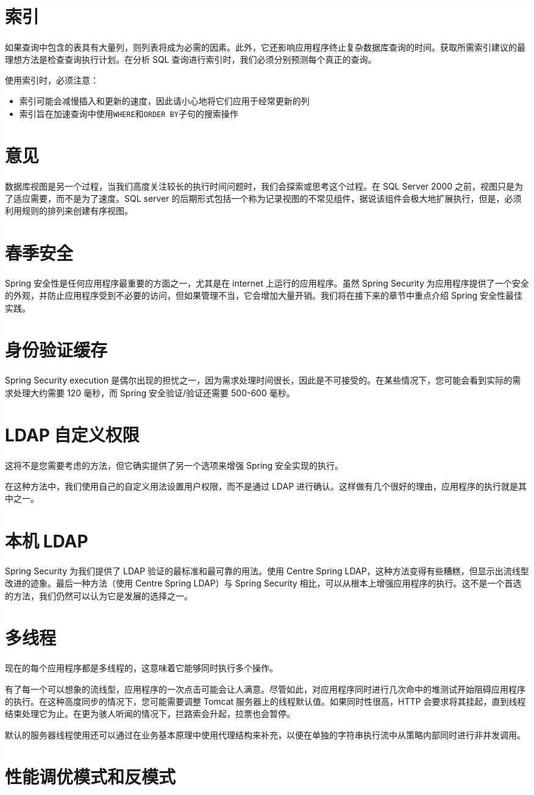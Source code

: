 # 索引

如果查询中包含的表具有大量列，则列表将成为必需的因素。此外，它还影响应用程序终止复杂数据库查询的时间。获取所需索引建议的最理想方法是检查查询执行计划。在分析 SQL 查询进行索引时，我们必须分别预测每个真正的查询。

使用索引时，必须注意：

*   索引可能会减慢插入和更新的速度，因此请小心地将它们应用于经常更新的列
*   索引旨在加速查询中使用`WHERE`和`ORDER BY`子句的搜索操作

# 意见

数据库视图是另一个过程，当我们高度关注较长的执行时间问题时，我们会探索或思考这个过程。在 SQL Server 2000 之前，视图只是为了适应需要，而不是为了速度。SQL server 的后期形式包括一个称为记录视图的不常见组件，据说该组件会极大地扩展执行，但是，必须利用规则的排列来创建有序视图。

# 春季安全

Spring 安全性是任何应用程序最重要的方面之一，尤其是在 internet 上运行的应用程序。虽然 Spring Security 为应用程序提供了一个安全的外观，并防止应用程序受到不必要的访问，但如果管理不当，它会增加大量开销。我们将在接下来的章节中重点介绍 Spring 安全性最佳实践。

# 身份验证缓存

Spring Security execution 是偶尔出现的担忧之一，因为需求处理时间很长，因此是不可接受的。在某些情况下，您可能会看到实际的需求处理大约需要 120 毫秒，而 Spring 安全验证/验证还需要 500-600 毫秒。

# LDAP 自定义权限

这将不是您需要考虑的方法，但它确实提供了另一个选项来增强 Spring 安全实现的执行。

在这种方法中，我们使用自己的自定义用法设置用户权限，而不是通过 LDAP 进行确认。这样做有几个很好的理由，应用程序的执行就是其中之一。

# 本机 LDAP

Spring Security 为我们提供了 LDAP 验证的最标准和最可靠的用法。使用 Centre Spring LDAP，这种方法变得有些糟糕，但显示出流线型改进的迹象。最后一种方法（使用 Centre Spring LDAP）与 Spring Security 相比，可以从根本上增强应用程序的执行。这不是一个首选的方法，我们仍然可以认为它是发展的选择之一。

# 多线程

现在的每个应用程序都是多线程的，这意味着它能够同时执行多个操作。

有了每一个可以想象的流线型，应用程序的一次点击可能会让人满意。尽管如此，对应用程序同时进行几次命中的堆测试开始阻碍应用程序的执行。在这种高度同步的情况下，您可能需要调整 Tomcat 服务器上的线程默认值。如果同时性很高，HTTP 会要求将其挂起，直到线程结束处理它为止。在更为骇人听闻的情况下，拦路索会升起，拉票也会暂停。

默认的服务器线程使用还可以通过在业务基本原理中使用代理结构来补充，以便在单独的字符串执行流中从策略内部同时进行非并发调用。

# 性能调优模式和反模式
